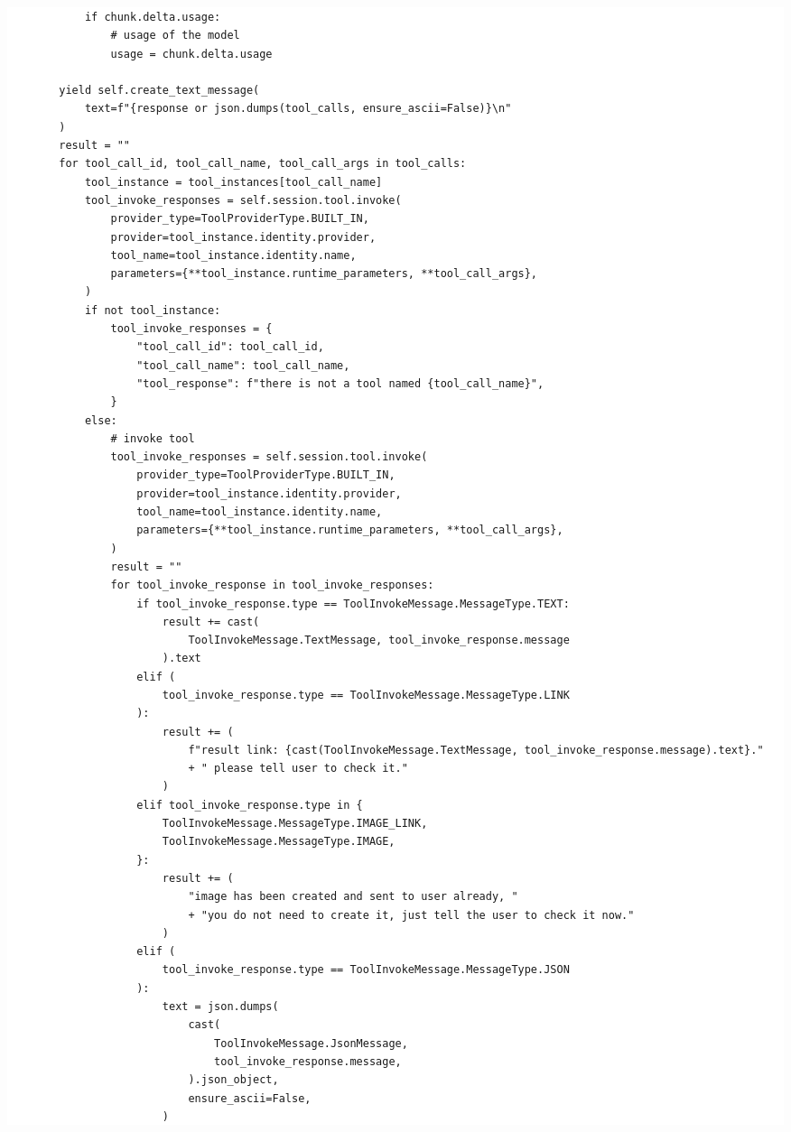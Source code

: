                 if chunk.delta.usage:
                    # usage of the model
                    usage = chunk.delta.usage

            yield self.create_text_message(
                text=f"{response or json.dumps(tool_calls, ensure_ascii=False)}\n"
            )
            result = ""
            for tool_call_id, tool_call_name, tool_call_args in tool_calls:
                tool_instance = tool_instances[tool_call_name]
                tool_invoke_responses = self.session.tool.invoke(
                    provider_type=ToolProviderType.BUILT_IN,
                    provider=tool_instance.identity.provider,
                    tool_name=tool_instance.identity.name,
                    parameters={**tool_instance.runtime_parameters, **tool_call_args},
                )
                if not tool_instance:
                    tool_invoke_responses = {
                        "tool_call_id": tool_call_id,
                        "tool_call_name": tool_call_name,
                        "tool_response": f"there is not a tool named {tool_call_name}",
                    }
                else:
                    # invoke tool
                    tool_invoke_responses = self.session.tool.invoke(
                        provider_type=ToolProviderType.BUILT_IN,
                        provider=tool_instance.identity.provider,
                        tool_name=tool_instance.identity.name,
                        parameters={**tool_instance.runtime_parameters, **tool_call_args},
                    )
                    result = ""
                    for tool_invoke_response in tool_invoke_responses:
                        if tool_invoke_response.type == ToolInvokeMessage.MessageType.TEXT:
                            result += cast(
                                ToolInvokeMessage.TextMessage, tool_invoke_response.message
                            ).text
                        elif (
                            tool_invoke_response.type == ToolInvokeMessage.MessageType.LINK
                        ):
                            result += (
                                f"result link: {cast(ToolInvokeMessage.TextMessage, tool_invoke_response.message).text}."
                                + " please tell user to check it."
                            )
                        elif tool_invoke_response.type in {
                            ToolInvokeMessage.MessageType.IMAGE_LINK,
                            ToolInvokeMessage.MessageType.IMAGE,
                        }:
                            result += (
                                "image has been created and sent to user already, "
                                + "you do not need to create it, just tell the user to check it now."
                            )
                        elif (
                            tool_invoke_response.type == ToolInvokeMessage.MessageType.JSON
                        ):
                            text = json.dumps(
                                cast(
                                    ToolInvokeMessage.JsonMessage,
                                    tool_invoke_response.message,
                                ).json_object,
                                ensure_ascii=False,
                            )
